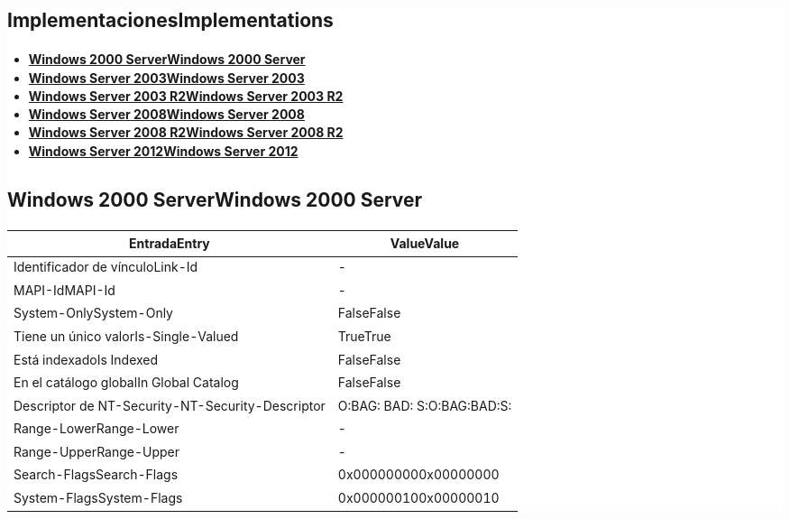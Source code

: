 

## <a name="implementations"></a><span data-ttu-id="ff86a-124">Implementaciones</span><span class="sxs-lookup"><span data-stu-id="ff86a-124">Implementations</span></span>

-   [<span data-ttu-id="ff86a-125">**Windows 2000 Server**</span><span class="sxs-lookup"><span data-stu-id="ff86a-125">**Windows 2000 Server**</span></span>](#windows-2000-server)
-   [<span data-ttu-id="ff86a-126">**Windows Server 2003**</span><span class="sxs-lookup"><span data-stu-id="ff86a-126">**Windows Server 2003**</span></span>](#windows-server-2003)
-   [<span data-ttu-id="ff86a-127">**Windows Server 2003 R2**</span><span class="sxs-lookup"><span data-stu-id="ff86a-127">**Windows Server 2003 R2**</span></span>](#windows-server-2003-r2)
-   [<span data-ttu-id="ff86a-128">**Windows Server 2008**</span><span class="sxs-lookup"><span data-stu-id="ff86a-128">**Windows Server 2008**</span></span>](#windows-server-2008)
-   [<span data-ttu-id="ff86a-129">**Windows Server 2008 R2**</span><span class="sxs-lookup"><span data-stu-id="ff86a-129">**Windows Server 2008 R2**</span></span>](#windows-server-2008-r2)
-   [<span data-ttu-id="ff86a-130">**Windows Server 2012**</span><span class="sxs-lookup"><span data-stu-id="ff86a-130">**Windows Server 2012**</span></span>](#windows-server-2012)

## <a name="windows-2000-server"></a><span data-ttu-id="ff86a-131">Windows 2000 Server</span><span class="sxs-lookup"><span data-stu-id="ff86a-131">Windows 2000 Server</span></span>



| <span data-ttu-id="ff86a-132">Entrada</span><span class="sxs-lookup"><span data-stu-id="ff86a-132">Entry</span></span> | <span data-ttu-id="ff86a-133">Value</span><span class="sxs-lookup"><span data-stu-id="ff86a-133">Value</span></span> |
|------------------------|-----------------------------------------------------------------------------------------------------------------------|
| <span data-ttu-id="ff86a-134">Identificador de vínculo</span><span class="sxs-lookup"><span data-stu-id="ff86a-134">Link-Id</span></span>                | \-                                                                                                                    |
| <span data-ttu-id="ff86a-135">MAPI-Id</span><span class="sxs-lookup"><span data-stu-id="ff86a-135">MAPI-Id</span></span>                | \-                                                                                                                    |
| <span data-ttu-id="ff86a-136">System-Only</span><span class="sxs-lookup"><span data-stu-id="ff86a-136">System-Only</span></span>            | <span data-ttu-id="ff86a-137">False</span><span class="sxs-lookup"><span data-stu-id="ff86a-137">False</span></span>                                                                                                                 |
| <span data-ttu-id="ff86a-138">Tiene un único valor</span><span class="sxs-lookup"><span data-stu-id="ff86a-138">Is-Single-Valued</span></span>       | <span data-ttu-id="ff86a-139">True</span><span class="sxs-lookup"><span data-stu-id="ff86a-139">True</span></span>                                                                                                                  |
| <span data-ttu-id="ff86a-140">Está indexado</span><span class="sxs-lookup"><span data-stu-id="ff86a-140">Is Indexed</span></span>             | <span data-ttu-id="ff86a-141">False</span><span class="sxs-lookup"><span data-stu-id="ff86a-141">False</span></span>                                                                                                                 |
| <span data-ttu-id="ff86a-142">En el catálogo global</span><span class="sxs-lookup"><span data-stu-id="ff86a-142">In Global Catalog</span></span>      | <span data-ttu-id="ff86a-143">False</span><span class="sxs-lookup"><span data-stu-id="ff86a-143">False</span></span>                                                                                                                 |
| <span data-ttu-id="ff86a-144">Descriptor de NT-Security-</span><span class="sxs-lookup"><span data-stu-id="ff86a-144">NT-Security-Descriptor</span></span> | <span data-ttu-id="ff86a-145">O:BAG: BAD: S:</span><span class="sxs-lookup"><span data-stu-id="ff86a-145">O:BAG:BAD:S:</span></span>                                                                                                          |
| <span data-ttu-id="ff86a-146">Range-Lower</span><span class="sxs-lookup"><span data-stu-id="ff86a-146">Range-Lower</span></span>            | \-                                                                                                                    |
| <span data-ttu-id="ff86a-147">Range-Upper</span><span class="sxs-lookup"><span data-stu-id="ff86a-147">Range-Upper</span></span>            | \-                                                                                                                    |
| <span data-ttu-id="ff86a-148">Search-Flags</span><span class="sxs-lookup"><span data-stu-id="ff86a-148">Search-Flags</span></span>           | <span data-ttu-id="ff86a-149">0x00000000</span><span class="sxs-lookup"><span data-stu-id="ff86a-149">0x00000000</span></span>                                                                                                            |
| <span data-ttu-id="ff86a-150">System-Flags</span><span class="sxs-lookup"><span data-stu-id="ff86a-150">System-Flags</span></span>           | <span data-ttu-id="ff86a-151">0x00000010</span><span class="sxs-lookup"><span data-stu-id="ff86a-151">0x00000010</span></span>                                                                                                            |